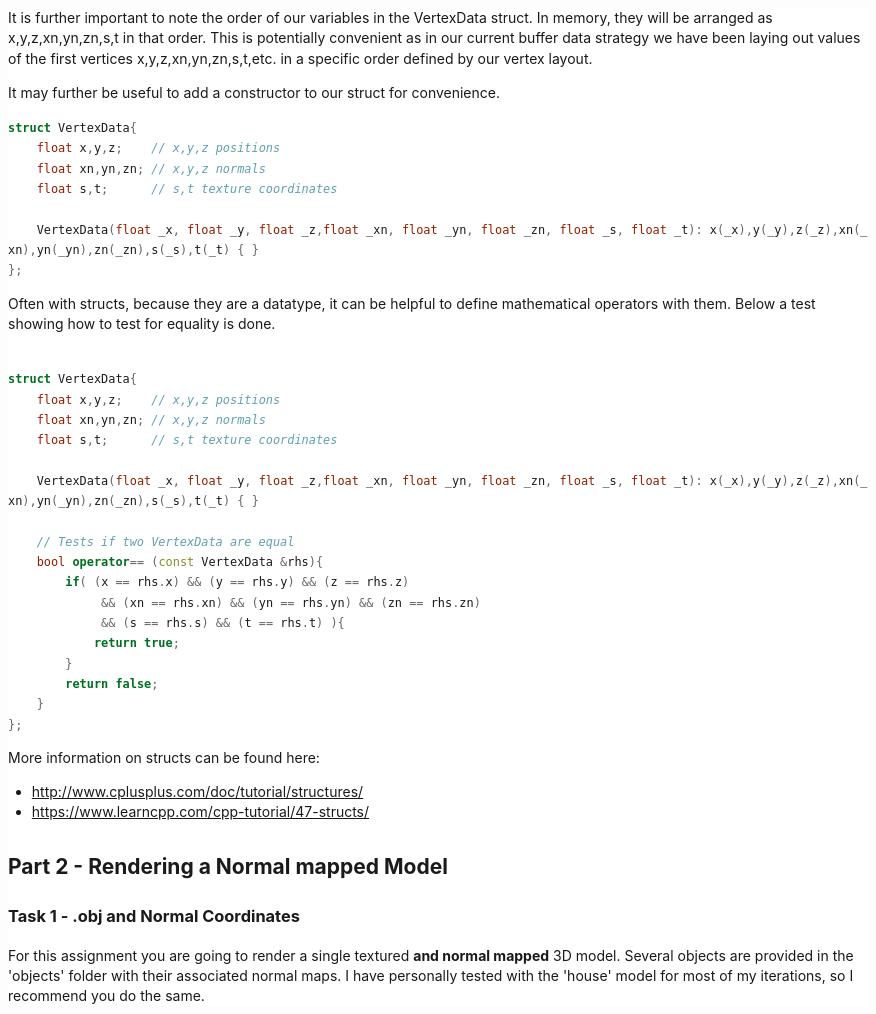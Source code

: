 It is further important to note the order of our variables in the VertexData struct. In memory, they will be arranged as x,y,z,xn,yn,zn,s,t in that order. This is potentially convenient as in our current buffer data strategy we have been laying out values of the first vertices x,y,z,xn,yn,zn,s,t,etc. in a specific order defined by our vertex layout.

It may further be useful to add a constructor to our struct for convenience.

```cpp
struct VertexData{
	float x,y,z;	// x,y,z positions
	float xn,yn,zn; // x,y,z normals
	float s,t;		// s,t texture coordinates

	VertexData(float _x, float _y, float _z,float _xn, float _yn, float _zn, float _s, float _t): x(_x),y(_y),z(_z),xn(_xn),yn(_yn),zn(_zn),s(_s),t(_t) { }
};
```

Often with structs, because they are a datatype, it can be helpful to define mathematical operators with them. Below a test showing how to test for equality is done.

```cpp

struct VertexData{
	float x,y,z;	// x,y,z positions
	float xn,yn,zn; // x,y,z normals
	float s,t;		// s,t texture coordinates

	VertexData(float _x, float _y, float _z,float _xn, float _yn, float _zn, float _s, float _t): x(_x),y(_y),z(_z),xn(_xn),yn(_yn),zn(_zn),s(_s),t(_t) { }
	
	// Tests if two VertexData are equal
	bool operator== (const VertexData &rhs){
		if( (x == rhs.x) && (y == rhs.y) && (z == rhs.z) 
			 && (xn == rhs.xn) && (yn == rhs.yn) && (zn == rhs.zn) 
			 && (s == rhs.s) && (t == rhs.t) ){
			return true;
		}
		return false;
	}
};

```

More information on structs can be found here: 
- http://www.cplusplus.com/doc/tutorial/structures/
- https://www.learncpp.com/cpp-tutorial/47-structs/

## Part 2 - Rendering a Normal mapped Model

### Task 1 - .obj and Normal Coordinates

For this assignment you are going to render a single textured **and normal mapped** 3D model. Several objects are provided in the 'objects' folder with their associated normal maps. I have personally tested with the 'house' model for most of my iterations, so I recommend you do the same.
